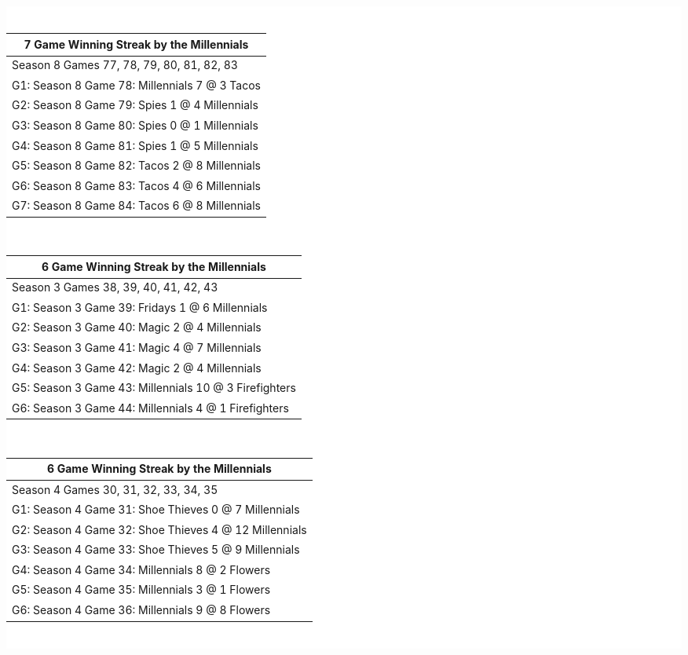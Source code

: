 <br />

| 7 Game Winning Streak by the Millennials |
| ----- |
| Season 8 Games 77, 78, 79, 80, 81, 82, 83 |
| G1: Season 8 Game 78: Millennials 7  @  3 Tacos |
| G2: Season 8 Game 79: Spies 1  @  4 Millennials |
| G3: Season 8 Game 80: Spies 0  @  1 Millennials |
| G4: Season 8 Game 81: Spies 1  @  5 Millennials |
| G5: Season 8 Game 82: Tacos 2  @  8 Millennials |
| G6: Season 8 Game 83: Tacos 4  @  6 Millennials |
| G7: Season 8 Game 84: Tacos 6  @  8 Millennials |

<br />

| 6 Game Winning Streak by the Millennials |
| ----- |
| Season 3 Games 38, 39, 40, 41, 42, 43 |
| G1: Season 3 Game 39: Fridays 1  @  6 Millennials |
| G2: Season 3 Game 40: Magic 2  @  4 Millennials |
| G3: Season 3 Game 41: Magic 4  @  7 Millennials |
| G4: Season 3 Game 42: Magic 2  @  4 Millennials |
| G5: Season 3 Game 43: Millennials 10 @  3 Firefighters |
| G6: Season 3 Game 44: Millennials 4  @  1 Firefighters |

<br />

| 6 Game Winning Streak by the Millennials |
| ----- |
| Season 4 Games 30, 31, 32, 33, 34, 35 |
| G1: Season 4 Game 31: Shoe Thieves 0  @  7 Millennials |
| G2: Season 4 Game 32: Shoe Thieves 4  @ 12 Millennials |
| G3: Season 4 Game 33: Shoe Thieves 5  @  9 Millennials |
| G4: Season 4 Game 34: Millennials 8  @  2 Flowers |
| G5: Season 4 Game 35: Millennials 3  @  1 Flowers |
| G6: Season 4 Game 36: Millennials 9  @  8 Flowers |

<br />
